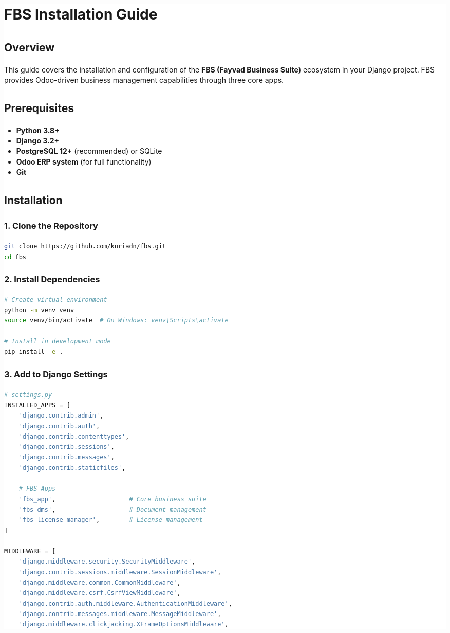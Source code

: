 # FBS Installation Guide

## Overview

This guide covers the installation and configuration of the **FBS (Fayvad Business Suite)** ecosystem in your Django project. FBS provides Odoo-driven business management capabilities through three core apps.

## Prerequisites

- **Python 3.8+**
- **Django 3.2+**
- **PostgreSQL 12+** (recommended) or SQLite
- **Odoo ERP system** (for full functionality)
- **Git**

## Installation

### 1. Clone the Repository

```bash
git clone https://github.com/kuriadn/fbs.git
cd fbs
```

### 2. Install Dependencies

```bash
# Create virtual environment
python -m venv venv
source venv/bin/activate  # On Windows: venv\Scripts\activate

# Install in development mode
pip install -e .
```

### 3. Add to Django Settings

```python
# settings.py
INSTALLED_APPS = [
    'django.contrib.admin',
    'django.contrib.auth',
    'django.contrib.contenttypes',
    'django.contrib.sessions',
    'django.contrib.messages',
    'django.contrib.staticfiles',
    
    # FBS Apps
    'fbs_app',                    # Core business suite
    'fbs_dms',                    # Document management
    'fbs_license_manager',        # License management
]

MIDDLEWARE = [
    'django.middleware.security.SecurityMiddleware',
    'django.contrib.sessions.middleware.SessionMiddleware',
    'django.middleware.common.CommonMiddleware',
    'django.middleware.csrf.CsrfViewMiddleware',
    'django.contrib.auth.middleware.AuthenticationMiddleware',
    'django.contrib.messages.middleware.MessageMiddleware',
    'django.middleware.clickjacking.XFrameOptionsMiddleware',
```